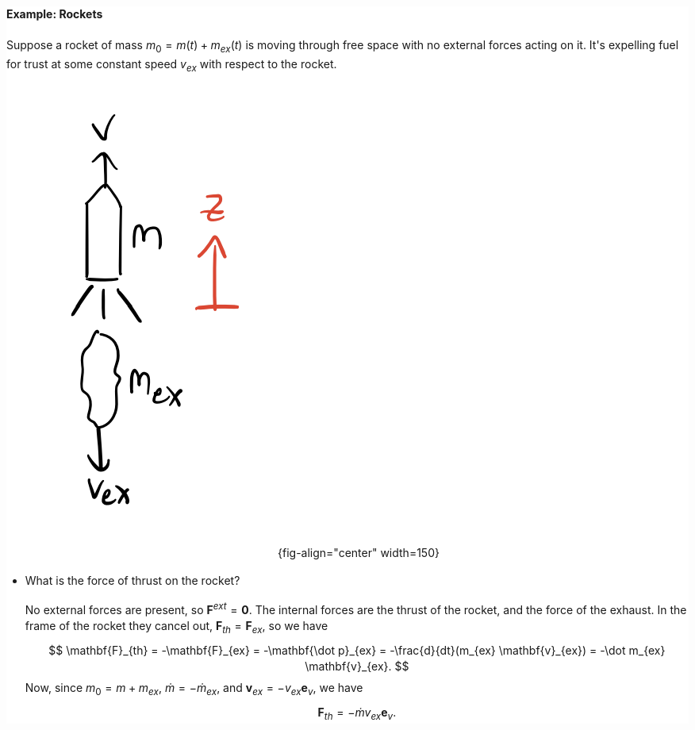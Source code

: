 
#### Example: Rockets

Suppose a rocket of mass $m_0=m(t) + m_{ex}(t)$ is moving through free space with no external forces acting on it. It's expelling fuel for trust at some constant speed $v_{ex}$ with respect to the rocket.

![](../resources/image-20230212033930176.png){fig-align="center" width=150}

- What is the force of thrust on the rocket?

  No external forces are present, so $\mathbf{F}^{ext} = \mathbf{0}$. The internal forces are the thrust of the rocket, and the force of the exhaust. In the frame of the rocket they cancel out, $\mathbf{F}_{th} = \mathbf{F}_{ex}$, so we have
  $$
  \mathbf{F}_{th} = -\mathbf{F}_{ex} = -\mathbf{\dot p}_{ex} = -\frac{d}{dt}(m_{ex} \mathbf{v}_{ex}) = -\dot m_{ex} \mathbf{v}_{ex}.
  $$
  Now, since $m_0 = m + m_{ex}$, $\dot m = -\dot m_{ex}$, and $\mathbf{v}_{ex} = -v_{ex}\mathbf{e}_v$, we have
  $$
  \mathbf{F}_{th} = -\dot m v_{ex} \mathbf{e}_v.
  $$
